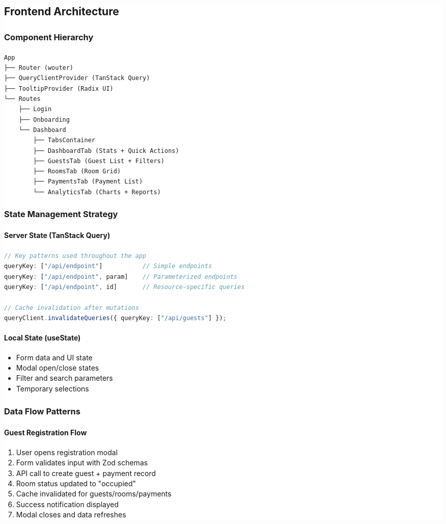 
## Frontend Architecture

### Component Hierarchy
```
App
├── Router (wouter)
├── QueryClientProvider (TanStack Query)
├── TooltipProvider (Radix UI)
└── Routes
    ├── Login
    ├── Onboarding
    └── Dashboard
        ├── TabsContainer
        ├── DashboardTab (Stats + Quick Actions)
        ├── GuestsTab (Guest List + Filters)
        ├── RoomsTab (Room Grid)
        ├── PaymentsTab (Payment List)
        └── AnalyticsTab (Charts + Reports)
```

### State Management Strategy

#### Server State (TanStack Query)
```typescript
// Key patterns used throughout the app
queryKey: ["/api/endpoint"]           // Simple endpoints
queryKey: ["/api/endpoint", param]    // Parameterized endpoints
queryKey: ["/api/endpoint", id]       // Resource-specific queries

// Cache invalidation after mutations
queryClient.invalidateQueries({ queryKey: ["/api/guests"] });
```

#### Local State (useState)
- Form data and UI state
- Modal open/close states
- Filter and search parameters
- Temporary selections

### Data Flow Patterns

#### Guest Registration Flow
1. User opens registration modal
2. Form validates input with Zod schemas
3. API call to create guest + payment record
4. Room status updated to "occupied"
5. Cache invalidated for guests/rooms/payments
6. Success notification displayed
7. Modal closes and data refreshes
